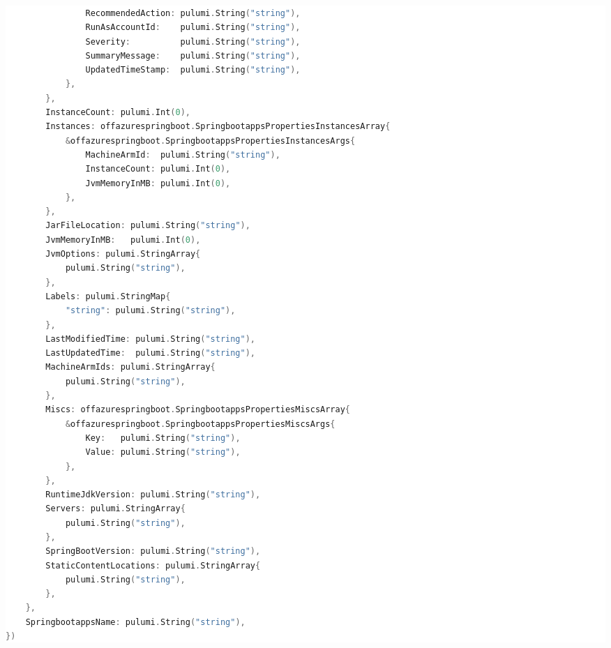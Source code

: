 ```go
				RecommendedAction: pulumi.String("string"),
				RunAsAccountId:    pulumi.String("string"),
				Severity:          pulumi.String("string"),
				SummaryMessage:    pulumi.String("string"),
				UpdatedTimeStamp:  pulumi.String("string"),
			},
		},
		InstanceCount: pulumi.Int(0),
		Instances: offazurespringboot.SpringbootappsPropertiesInstancesArray{
			&offazurespringboot.SpringbootappsPropertiesInstancesArgs{
				MachineArmId:  pulumi.String("string"),
				InstanceCount: pulumi.Int(0),
				JvmMemoryInMB: pulumi.Int(0),
			},
		},
		JarFileLocation: pulumi.String("string"),
		JvmMemoryInMB:   pulumi.Int(0),
		JvmOptions: pulumi.StringArray{
			pulumi.String("string"),
		},
		Labels: pulumi.StringMap{
			"string": pulumi.String("string"),
		},
		LastModifiedTime: pulumi.String("string"),
		LastUpdatedTime:  pulumi.String("string"),
		MachineArmIds: pulumi.StringArray{
			pulumi.String("string"),
		},
		Miscs: offazurespringboot.SpringbootappsPropertiesMiscsArray{
			&offazurespringboot.SpringbootappsPropertiesMiscsArgs{
				Key:   pulumi.String("string"),
				Value: pulumi.String("string"),
			},
		},
		RuntimeJdkVersion: pulumi.String("string"),
		Servers: pulumi.StringArray{
			pulumi.String("string"),
		},
		SpringBootVersion: pulumi.String("string"),
		StaticContentLocations: pulumi.StringArray{
			pulumi.String("string"),
		},
	},
	SpringbootappsName: pulumi.String("string"),
})
```

</pulumi-choosable>
</div>


<div>
<pulumi-choosable type="language" values="java">
